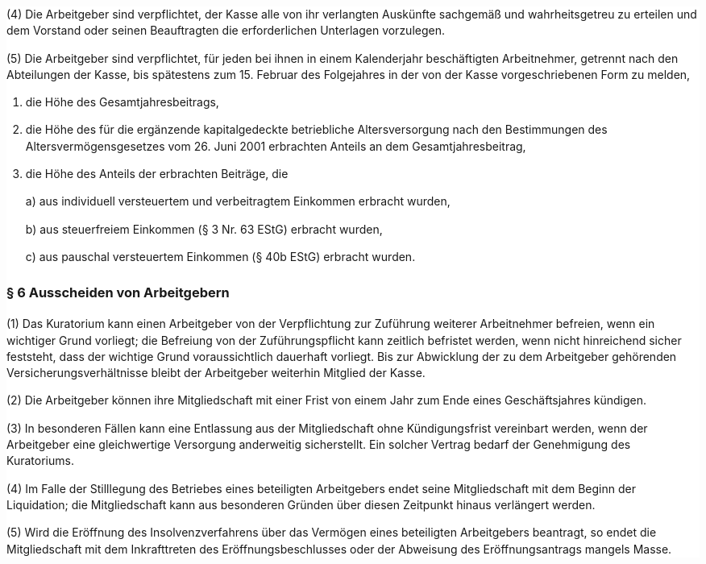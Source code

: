 (4) Die Arbeitgeber sind verpflichtet, der Kasse alle von ihr
verlangten Auskünfte sachgemäß und wahrheitsgetreu zu erteilen und dem
Vorstand oder seinen Beauftragten die erforderlichen Unterlagen
vorzulegen.

(5) Die Arbeitgeber sind verpflichtet, für jeden bei ihnen in einem
Kalenderjahr beschäftigten Arbeitnehmer, getrennt nach den Abteilungen
der Kasse, bis spätestens zum 15. Februar des Folgejahres in der von
der Kasse vorgeschriebenen Form zu melden,

1.  die Höhe des Gesamtjahresbeitrags,


2.  die Höhe des für die ergänzende kapitalgedeckte betriebliche
    Altersversorgung nach den Bestimmungen des Altersvermögensgesetzes vom
    26\. Juni 2001 erbrachten Anteils an dem Gesamtjahresbeitrag,


3.  die Höhe des Anteils der erbrachten Beiträge, die

    a)  aus individuell versteuertem und verbeitragtem Einkommen erbracht
        wurden,


    b)  aus steuerfreiem Einkommen (§ 3 Nr. 63 EStG) erbracht wurden,


    c)  aus pauschal versteuertem Einkommen (§ 40b EStG) erbracht wurden.








### § 6 Ausscheiden von Arbeitgebern

(1) Das Kuratorium kann einen Arbeitgeber von der Verpflichtung zur
Zuführung weiterer Arbeitnehmer befreien, wenn ein wichtiger Grund
vorliegt; die Befreiung von der Zuführungspflicht kann zeitlich
befristet werden, wenn nicht hinreichend sicher feststeht, dass der
wichtige Grund voraussichtlich dauerhaft vorliegt. Bis zur Abwicklung
der zu dem Arbeitgeber gehörenden Versicherungsverhältnisse bleibt der
Arbeitgeber weiterhin Mitglied der Kasse.

(2) Die Arbeitgeber können ihre Mitgliedschaft mit einer Frist von
einem Jahr zum Ende eines Geschäftsjahres kündigen.

(3) In besonderen Fällen kann eine Entlassung aus der Mitgliedschaft
ohne Kündigungsfrist vereinbart werden, wenn der Arbeitgeber eine
gleichwertige Versorgung anderweitig sicherstellt. Ein solcher Vertrag
bedarf der Genehmigung des Kuratoriums.

(4) Im Falle der Stilllegung des Betriebes eines beteiligten
Arbeitgebers endet seine Mitgliedschaft mit dem Beginn der
Liquidation; die Mitgliedschaft kann aus besonderen Gründen über
diesen Zeitpunkt hinaus verlängert werden.

(5) Wird die Eröffnung des Insolvenzverfahrens über das Vermögen eines
beteiligten Arbeitgebers beantragt, so endet die Mitgliedschaft mit
dem Inkrafttreten des Eröffnungsbeschlusses oder der Abweisung des
Eröffnungsantrags mangels Masse.
